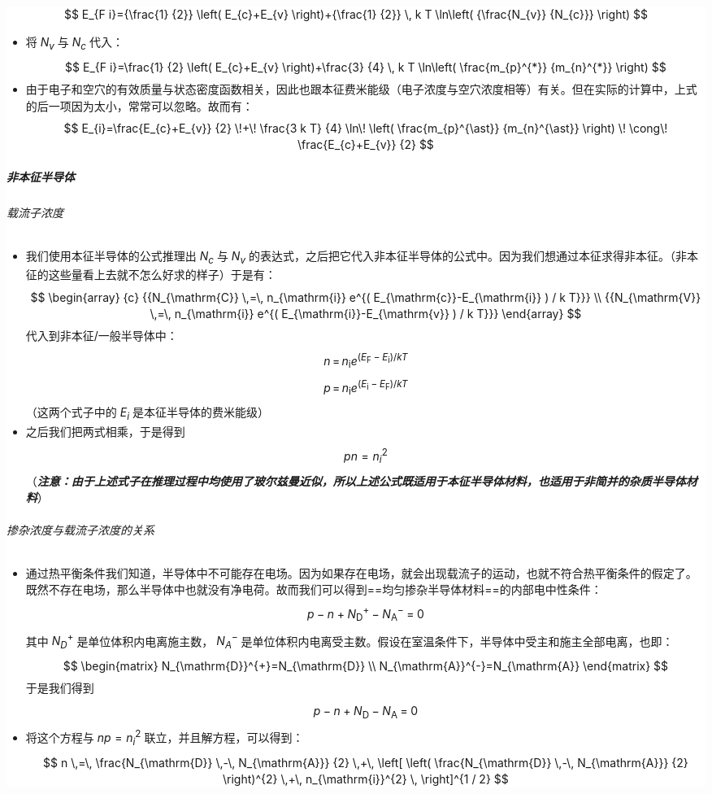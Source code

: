 $$
E_{F i}={\frac{1} {2}} \left( E_{c}+E_{v} \right)+{\frac{1} {2}} \, k T \ln\left( {\frac{N_{v}} {N_{c}}} \right)
$$
- 将 $N_{v}$ 与 $N_{c}$ 代入：
$$
E_{F i}=\frac{1} {2} \left( E_{c}+E_{v} \right)+\frac{3} {4} \, k T \ln\left( \frac{m_{p}^{*}} {m_{n}^{*}} \right)
$$
- 由于电子和空穴的有效质量与状态密度函数相关，因此也跟本征费米能级（电子浓度与空穴浓度相等）有关。但在实际的计算中，上式的后一项因为太小，常常可以忽略。故而有：
$$
E_{i}=\frac{E_{c}+E_{v}} {2} \!+\! \frac{3 k T} {4} \ln\! \left( \frac{m_{p}^{\ast}} {m_{n}^{\ast}} \right) \! \cong\! \frac{E_{c}+E_{v}} {2}
$$
##### 非本征半导体
###### 载流子浓度
- 我们使用本征半导体的公式推理出 $N_{c}$ 与 $N_{v}$ 的表达式，之后把它代入非本征半导体的公式中。因为我们想通过本征求得非本征。（非本征的这些量看上去就不怎么好求的样子）于是有：
$$
\begin{array} {c} {{N_{\mathrm{C}} \,=\, n_{\mathrm{i}} e^{( E_{\mathrm{c}}-E_{\mathrm{i}} ) / k T}}} \\ {{N_{\mathrm{V}} \,=\, n_{\mathrm{i}} e^{( E_{\mathrm{i}}-E_{\mathrm{v}} ) / k T}}} \end{array}
$$
代入到非本征/一般半导体中：
$$
n \,=\, n_{\mathrm{i}} e^{( E_{\mathrm{F}}-E_{\mathrm{i}} ) / k T}
$$
$$
p \,=\, n_{\mathrm{i}} e^{( E_{\mathrm{i}}-E_{\mathrm{F}} ) / k T}
$$
（这两个式子中的 $E_{i}$ 是本征半导体的费米能级）
- 之后我们把两式相乘，于是得到
$$
pn=n_{i}^2
$$
（***注意：由于上述式子在推理过程中均使用了玻尔兹曼近似，所以上述公式既适用于本征半导体材料，也适用于非简并的杂质半导体材料***）
###### 掺杂浓度与载流子浓度的关系
- 通过热平衡条件我们知道，半导体中不可能存在电场。因为如果存在电场，就会出现载流子的运动，也就不符合热平衡条件的假定了。既然不存在电场，那么半导体中也就没有净电荷。故而我们可以得到==均匀掺杂半导体材料==的内部电中性条件：
$$
p \;-\; n \;+\; N_{\mathrm{D}}^{+} \;-\; N_{\mathrm{A}}^{-} \;=\; 0
$$
其中 $N^+_{D}$ 是单位体积内电离施主数， $N_{A}^-$ 是单位体积内电离受主数。假设在室温条件下，半导体中受主和施主全部电离，也即：
$$
\begin{matrix} N_{\mathrm{D}}^{+}=N_{\mathrm{D}} \\ N_{\mathrm{A}}^{-}=N_{\mathrm{A}} \end{matrix}
$$
于是我们得到
$$
p \;-\; n \;+\; N_{\mathrm{D}} \;-\; N_{\mathrm{A}} \;=\; 0
$$
- 将这个方程与 $np=n_{i}^2$ 联立，并且解方程，可以得到：
$$
n \,=\, \frac{N_{\mathrm{D}} \,-\, N_{\mathrm{A}}} {2} \,+\, \left[ \left( \frac{N_{\mathrm{D}} \,-\, N_{\mathrm{A}}} {2} \right)^{2} \,+\, n_{\mathrm{i}}^{2} \, \right]^{1 / 2}
$$
